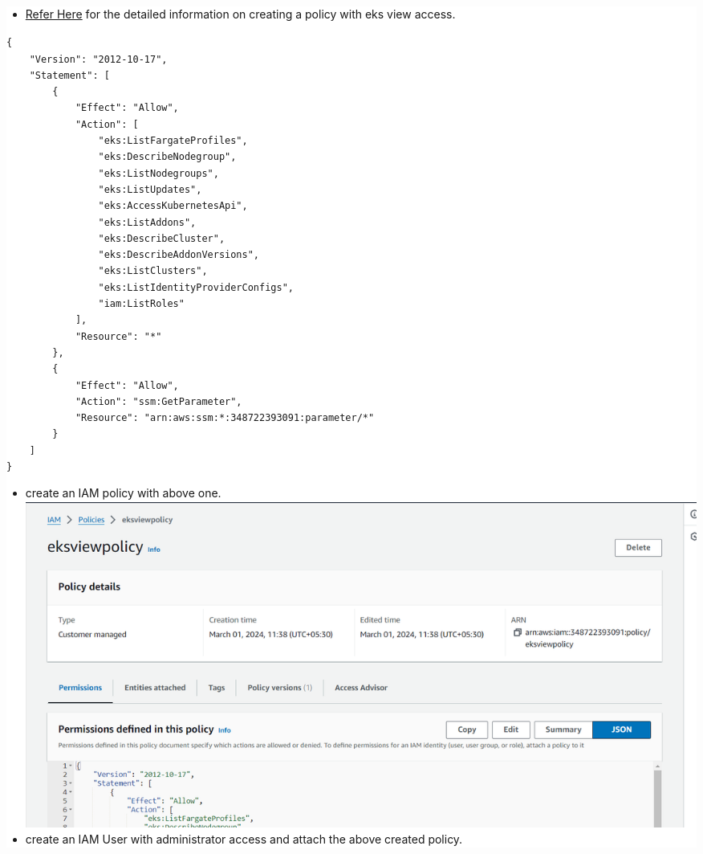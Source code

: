 * [Refer Here](https://docs.aws.amazon.com/eks/latest/userguide/view-kubernetes-resources.html#view-kubernetes-resources-permissions) for the detailed information on creating a policy with eks view access.  
```
{
    "Version": "2012-10-17",
    "Statement": [
        {
            "Effect": "Allow",
            "Action": [
                "eks:ListFargateProfiles",
                "eks:DescribeNodegroup",
                "eks:ListNodegroups",
                "eks:ListUpdates",
                "eks:AccessKubernetesApi",
                "eks:ListAddons",
                "eks:DescribeCluster",
                "eks:DescribeAddonVersions",
                "eks:ListClusters",
                "eks:ListIdentityProviderConfigs",
                "iam:ListRoles"
            ],
            "Resource": "*"
        },
        {
            "Effect": "Allow",
            "Action": "ssm:GetParameter",
            "Resource": "arn:aws:ssm:*:348722393091:parameter/*"
        }
    ]
}
```
* create an  IAM policy with above one.
  ![preview](images/k8s38.png)
* create an IAM User with administrator access and attach the above created policy.